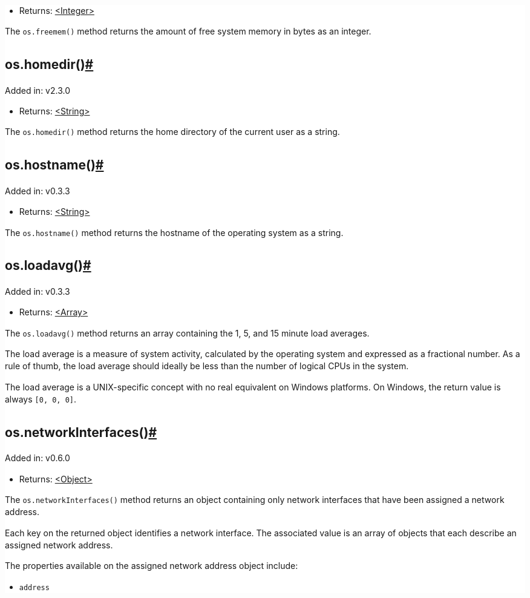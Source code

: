   </div>
  <ul>
    <li>Returns: <a href="https://developer.mozilla.org/en-US/docs/Web/JavaScript/Data_structures#Number_type"
                    class="type">&lt;Integer&gt;</a></li>
  </ul>
  <p>The <code>os.freemem()</code> method returns the amount of free system memory in bytes as
    an integer.</p>
  <h2>os.homedir()<span><a class="mark" href="#os_os_homedir" id="os_os_homedir">#</a></span></h2>
  <div class="api_metadata">
    <span>Added in: v2.3.0</span>
  </div>
  <ul>
    <li>Returns: <a href="https://developer.mozilla.org/en-US/docs/Web/JavaScript/Data_structures#String_type"
                    class="type">&lt;String&gt;</a></li>
  </ul>
  <p>The <code>os.homedir()</code> method returns the home directory of the current user as a
    string.</p>
  <h2>os.hostname()<span><a class="mark" href="#os_os_hostname" id="os_os_hostname">#</a></span></h2>
  <div class="api_metadata">
    <span>Added in: v0.3.3</span>
  </div>
  <ul>
    <li>Returns: <a href="https://developer.mozilla.org/en-US/docs/Web/JavaScript/Data_structures#String_type"
                    class="type">&lt;String&gt;</a></li>
  </ul>
  <p>The <code>os.hostname()</code> method returns the hostname of the operating system as a
    string.</p>
  <h2>os.loadavg()<span><a class="mark" href="#os_os_loadavg" id="os_os_loadavg">#</a></span></h2>
  <div class="api_metadata">
    <span>Added in: v0.3.3</span>
  </div>
  <ul>
    <li>Returns: <a href="https://developer.mozilla.org/en-US/docs/Web/JavaScript/Reference/Global_Objects/Array"
                    class="type">&lt;Array&gt;</a></li>
  </ul>
  <p>The <code>os.loadavg()</code> method returns an array containing the 1, 5, and 15 minute
    load averages.</p>
  <p>The load average is a measure of system activity, calculated by the operating
    system and expressed as a fractional number. As a rule of thumb, the load
    average should ideally be less than the number of logical CPUs in the system.</p>
  <p>The load average is a UNIX-specific concept with no real equivalent on
    Windows platforms. On Windows, the return value is always <code>[0, 0, 0]</code>.</p>
  <h2>os.networkInterfaces()<span><a class="mark" href="#os_os_networkinterfaces"
                                     id="os_os_networkinterfaces">#</a></span></h2>
  <div class="api_metadata">
    <span>Added in: v0.6.0</span>
  </div>
  <ul>
    <li>Returns: <a href="https://developer.mozilla.org/en-US/docs/Web/JavaScript/Reference/Global_Objects/Object"
                    class="type">&lt;Object&gt;</a></li>
  </ul>
  <p>The <code>os.networkInterfaces()</code> method returns an object containing only network
    interfaces that have been assigned a network address.</p>
  <p>Each key on the returned object identifies a network interface. The associated
    value is an array of objects that each describe an assigned network address.</p>
  <p>The properties available on the assigned network address object include:</p>
  <ul>
    <li><code>address</code> <a